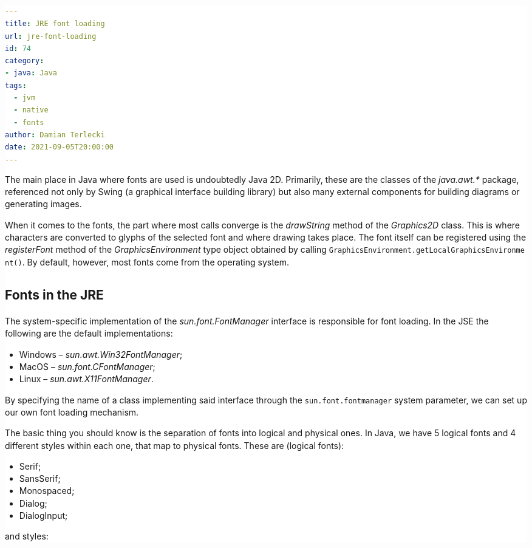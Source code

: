 ```yaml
---
title: JRE font loading
url: jre-font-loading
id: 74
category:
- java: Java
tags:
  - jvm
  - native
  - fonts
author: Damian Terlecki
date: 2021-09-05T20:00:00
---
```


The main place in Java where fonts are used is undoubtedly Java 2D.
Primarily, these are the classes of the *java.awt.\** package,
referenced not only by Swing (a graphical interface building library)
but also many external components for building diagrams or generating images.

When it comes to the fonts, the part where most calls converge is the *drawString* method of the *Graphics2D* class.
This is where characters are converted to glyphs of the selected font and where drawing takes place.
The font itself can be registered using the *registerFont* method of the *GraphicsEnvironment* type object obtained by
calling `GraphicsEnvironment.getLocalGraphicsEnvironment()`. By default, however, most fonts come from the operating system.

## Fonts in the JRE


The system-specific implementation of the *sun.font.FontManager* interface is responsible for font loading. In the JSE the following are the default implementations:
- Windows – *sun.awt.Win32FontManager*;
- MacOS – *sun.font.CFontManager*;
- Linux – *sun.awt.X11FontManager*.

By specifying the name of a class implementing said interface through the `sun.font.fontmanager` system parameter, we can set up our own font loading mechanism.

The basic thing you should know is the separation of fonts into logical and physical ones.
In Java, we have 5 logical fonts and 4 different styles within each one, that map to physical fonts. These are (logical fonts):

- Serif;
- SansSerif;
- Monospaced;
- Dialog;
- DialogInput;

and styles:
